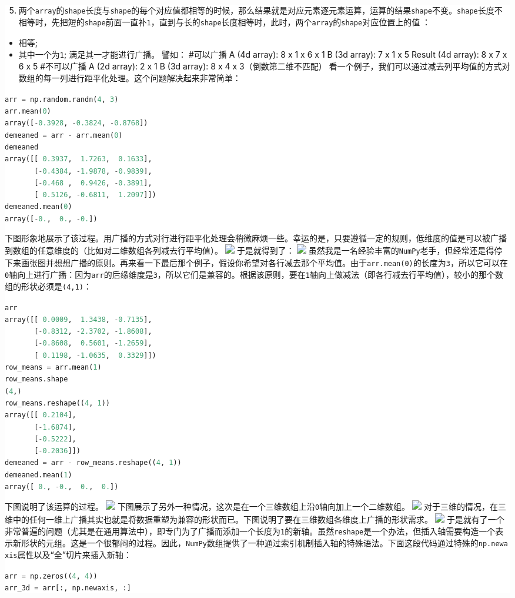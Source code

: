 5. 两个`array`的`shape`长度与`shape`的每个对应值都相等的时候，那么结果就是对应元素逐元素运算，运算的结果`shape`不变。`shape`长度不相等时，先把短的`shape`前面一直补`1`，直到与长的`shape`长度相等时，此时，两个`array`的`shape`对应位置上的值 ：
- 相等;
- 其中一个为`1`;
满足其一才能进行广播。
譬如：
#可以广播
A      (4d array):  8 x 1 x 6 x 1
B      (3d array):      7 x 1 x 5
Result (4d array):  8 x 7 x 6 x 5
#不可以广播
A  (2d array):      2 x 1
B  (3d array):  8 x 4 x 3（倒数第二维不匹配）
看一个例子，我们可以通过减去列平均值的方式对数组的每一列进行距平化处理。这个问题解决起来非常简单：
```python
arr = np.random.randn(4, 3)
arr.mean(0)
array([-0.3928, -0.3824, -0.8768])
demeaned = arr - arr.mean(0)
demeaned
array([[ 0.3937,  1.7263,  0.1633],
       [-0.4384, -1.9878, -0.9839],
       [-0.468 ,  0.9426, -0.3891],
       [ 0.5126, -0.6811,  1.2097]])
demeaned.mean(0)
array([-0.,  0., -0.])
```
下图形象地展示了该过程。用广播的方式对行进行距平化处理会稍微麻烦一些。幸运的是，只要遵循一定的规则，低维度的值是可以被广播到数组的任意维度的（比如对二维数组各列减去行平均值）。
![](https://raw.githubusercontent.com/bailingnan/PicGo/master/20200328010928.png)
于是就得到了：
![](https://raw.githubusercontent.com/bailingnan/PicGo/master/20200328010949.png)
虽然我是一名经验丰富的`NumPy`老手，但经常还是得停下来画张图并想想广播的原则。再来看一下最后那个例子，假设你希望对各行减去那个平均值。由于`arr.mean(0)`的长度为`3`，所以它可以在`0`轴向上进行广播：因为`arr`的后缘维度是`3`，所以它们是兼容的。根据该原则，要在`1`轴向上做减法（即各行减去行平均值），较小的那个数组的形状必须是`(4,1)`：
```python
arr
array([[ 0.0009,  1.3438, -0.7135],
       [-0.8312, -2.3702, -1.8608],
       [-0.8608,  0.5601, -1.2659],
       [ 0.1198, -1.0635,  0.3329]])
row_means = arr.mean(1)
row_means.shape
(4,)
row_means.reshape((4, 1)) 
array([[ 0.2104],
       [-1.6874],
       [-0.5222],
       [-0.2036]])
demeaned = arr - row_means.reshape((4, 1))
demeaned.mean(1)
array([ 0., -0.,  0.,  0.])
```
下图说明了该运算的过程。
![](https://raw.githubusercontent.com/bailingnan/PicGo/master/20200328011257.png)
下图展示了另外一种情况，这次是在一个三维数组上沿`0`轴向加上一个二维数组。
![](https://raw.githubusercontent.com/bailingnan/PicGo/master/20200328011338.png)
对于三维的情况，在三维中的任何一维上广播其实也就是将数据重塑为兼容的形状而已。下图说明了要在三维数组各维度上广播的形状需求。
![](https://raw.githubusercontent.com/bailingnan/PicGo/master/20200328011338.png)
于是就有了一个非常普遍的问题（尤其是在通用算法中），即专门为了广播而添加一个长度为`1`的新轴。虽然`reshape`是一个办法，但插入轴需要构造一个表示新形状的元组。这是一个很郁闷的过程。因此，`NumPy`数组提供了一种通过索引机制插入轴的特殊语法。下面这段代码通过特殊的`np.newaxis`属性以及“全”切片来插入新轴：
```python
arr = np.zeros((4, 4))
arr_3d = arr[:, np.newaxis, :]
```